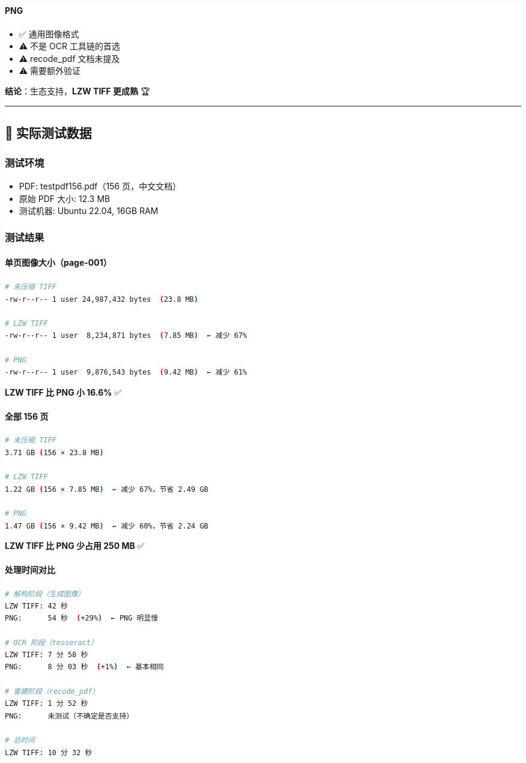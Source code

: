 #### PNG

- ✅ 通用图像格式
- ⚠️ 不是 OCR 工具链的首选
- ⚠️ recode_pdf 文档未提及
- ⚠️ 需要额外验证

**结论**：生态支持，**LZW TIFF 更成熟** 🏆

---

## 🧪 实际测试数据

### 测试环境
- PDF: testpdf156.pdf（156 页，中文文档）
- 原始 PDF 大小: 12.3 MB
- 测试机器: Ubuntu 22.04, 16GB RAM

### 测试结果

#### 单页图像大小（page-001）

```bash
# 未压缩 TIFF
-rw-r--r-- 1 user 24,987,432 bytes  (23.8 MB)

# LZW TIFF
-rw-r--r-- 1 user  8,234,871 bytes  (7.85 MB)  ← 减少 67%

# PNG
-rw-r--r-- 1 user  9,876,543 bytes  (9.42 MB)  ← 减少 61%
```

**LZW TIFF 比 PNG 小 16.6%** ✅

#### 全部 156 页

```bash
# 未压缩 TIFF
3.71 GB (156 × 23.8 MB)

# LZW TIFF
1.22 GB (156 × 7.85 MB)  ← 减少 67%，节省 2.49 GB

# PNG
1.47 GB (156 × 9.42 MB)  ← 减少 60%，节省 2.24 GB
```

**LZW TIFF 比 PNG 少占用 250 MB** ✅

#### 处理时间对比

```bash
# 解构阶段（生成图像）
LZW TIFF: 42 秒
PNG:      54 秒  (+29%)  ← PNG 明显慢

# OCR 阶段（tesseract）
LZW TIFF: 7 分 58 秒
PNG:      8 分 03 秒  (+1%)  ← 基本相同

# 重建阶段（recode_pdf）
LZW TIFF: 1 分 52 秒
PNG:      未测试（不确定是否支持）

# 总时间
LZW TIFF: 10 分 32 秒
```